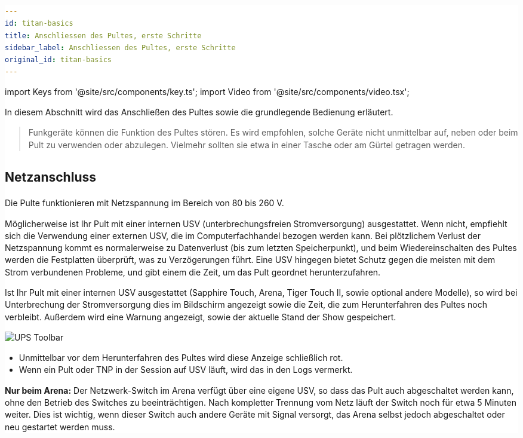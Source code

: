 ```yaml
---
id: titan-basics
title: Anschliessen des Pultes, erste Schritte
sidebar_label: Anschliessen des Pultes, erste Schritte
original_id: titan-basics
---
```


import Keys from '@site/src/components/key.ts';
import Video from '@site/src/components/video.tsx';

In diesem Abschnitt wird das Anschließen des Pultes sowie die
grundlegende Bedienung erläutert.

> Funkgeräte können die Funktion des Pultes stören. Es wird empfohlen, solche Geräte nicht unmittelbar auf, neben oder beim Pult zu verwenden oder abzulegen. Vielmehr sollten sie etwa in einer Tasche oder am Gürtel getragen werden.


Netzanschluss
-------------

Die Pulte funktionieren mit Netzspannung im Bereich von 80 bis 260 V.

Möglicherweise ist Ihr Pult mit einer internen USV (unterbrechungsfreien
Stromversorgung) ausgestattet. Wenn nicht, empfiehlt sich die Verwendung
einer externen USV, die im Computerfachhandel bezogen werden kann. Bei
plötzlichem Verlust der Netzspannung kommt es normalerweise zu
Datenverlust (bis zum letzten Speicherpunkt), und beim Wiedereinschalten
des Pultes werden die Festplatten überprüft, was zu Verzögerungen führt.
Eine USV hingegen bietet Schutz gegen die meisten mit dem Strom
verbundenen Probleme, und gibt einem die Zeit, um das Pult geordnet
herunterzufahren.

Ist Ihr Pult mit einer internen USV ausgestattet (Sapphire Touch, Arena, 
Tiger Touch II, sowie optional andere Modelle), so wird bei
Unterbrechung der Stromversorgung dies im Bildschirm angezeigt sowie die
Zeit, die zum Herunterfahren des Pultes noch verbleibt. Außerdem wird
eine Warnung angezeigt, sowie der aktuelle Stand der Show gespeichert.

![UPS Toolbar](/docs/images/UPS-Toolbar.png)

-   Unmittelbar vor dem Herunterfahren des Pultes wird diese Anzeige
    schließlich rot.
-   Wenn ein Pult oder TNP in der Session auf USV läuft, wird das in den
	Logs vermerkt.

<strong>Nur beim Arena:</strong> Der Netzwerk-Switch im Arena verfügt über eine
eigene USV, so dass das Pult auch abgeschaltet werden kann, ohne den
Betrieb des Switches zu beeinträchtigen. Nach kompletter Trennung vom
Netz läuft der Switch noch für etwa 5 Minuten weiter. Dies ist wichtig,
wenn dieser Switch auch andere Geräte mit Signal versorgt, das Arena 
selbst jedoch abgeschaltet oder neu gestartet werden muss. 
